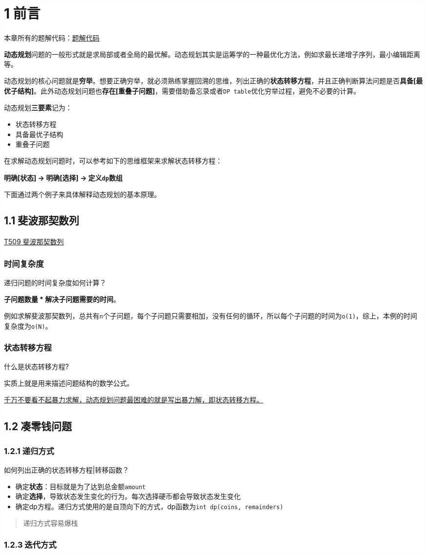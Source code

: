 # 1 前言

本章所有的题解代码：[题解代码](https://github.com/shepi-666/algorithm/tree/master/src/online/labuladong/algo/dynamicprograming)

**动态规划**问题的一般形式就是求局部或者全局的最优解。动态规划其实是运筹学的一种最优化方法，例如求最长递增子序列，最小编辑距离等。

动态规划的核心问题就是**穷举**。想要正确穷举，就必须熟练掌握回溯的思维，列出正确的**状态转移方程**，并且正确判断算法问题是否**具备[最优子结构]**。此外动态规划问题也**存在[重叠子问题]**，需要借助备忘录或者`DP table`优化穷举过程，避免不必要的计算。

动态规划**三要素**记为：

* 状态转移方程
* 具备最优子结构
* 重叠子问题

在求解动态规划问题时，可以参考如下的思维框架来求解状态转移方程：

**明确[状态] -> 明确[选择] -> 定义`dp`数组**

下面通过两个例子来具体解释动态规划的基本原理。

## 1.1 斐波那契数列

[T509 斐波那契数列](#T509-斐波那契数列)

### 时间复杂度

递归问题的时间复杂度如何计算？

**子问题数量 * 解决子问题需要的时间**。

例如求解斐波那契数列，总共有`n`个子问题，每个子问题只需要相加，没有任何的循环，所以每个子问题的时间为`o(1)`，综上，本例的时间复杂度为`o(N)`。

### 状态转移方程

什么是状态转移方程?

实质上就是用来描述问题结构的数学公式。

<u>千万不要看不起暴力求解，动态规划问题最困难的就是写出暴力解，即状态转移方程。</u>

## 1.2 凑零钱问题

### 1.2.1 递归方式

如何列出正确的状态转移方程|转移函数？

* 确定**状态**：目标就是为了达到总金额`amount`
* 确定**选择**，导致状态发生变化的行为。每次选择硬币都会导致状态发生变化
* 确定dp方程。递归方式使用的是自顶向下的方式，dp函数为`int dp(coins, remainders)`

> 递归方式容易爆栈

### 1.2.3 迭代方式
